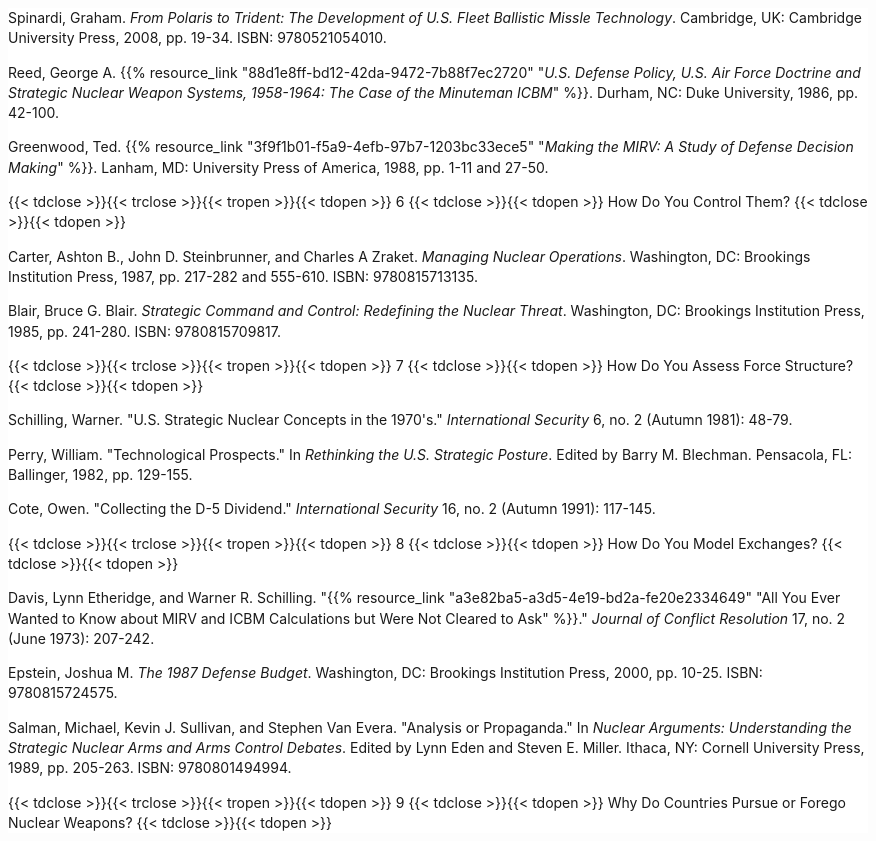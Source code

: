 Spinardi, Graham. *From Polaris to Trident: The Development of U.S. Fleet Ballistic Missle Technology*. Cambridge, UK: Cambridge University Press, 2008, pp. 19-34. ISBN: 9780521054010.

Reed, George A. {{% resource_link "88d1e8ff-bd12-42da-9472-7b88f7ec2720" "*U.S. Defense Policy, U.S. Air Force Doctrine and Strategic Nuclear Weapon Systems, 1958-1964: The Case of the Minuteman ICBM*" %}}. Durham, NC: Duke University, 1986, pp. 42-100.

Greenwood, Ted. {{% resource_link "3f9f1b01-f5a9-4efb-97b7-1203bc33ece5" "*Making the MIRV: A Study of Defense Decision Making*" %}}. Lanham, MD: University Press of America, 1988, pp. 1-11 and 27-50.

{{< tdclose >}}{{< trclose >}}{{< tropen >}}{{< tdopen >}}
6
{{< tdclose >}}{{< tdopen >}}
How Do You Control Them?
{{< tdclose >}}{{< tdopen >}}

Carter, Ashton B., John D. Steinbrunner, and Charles A Zraket. *Managing Nuclear Operations*. Washington, DC: Brookings Institution Press, 1987, pp. 217-282 and 555-610. ISBN: 9780815713135.

Blair, Bruce G. Blair. *Strategic Command and Control: Redefining the Nuclear Threat*. Washington, DC: Brookings Institution Press, 1985, pp. 241-280. ISBN: 9780815709817.

{{< tdclose >}}{{< trclose >}}{{< tropen >}}{{< tdopen >}}
7
{{< tdclose >}}{{< tdopen >}}
How Do You Assess Force Structure?
{{< tdclose >}}{{< tdopen >}}

Schilling, Warner. "U.S. Strategic Nuclear Concepts in the 1970's." *International Security* 6, no. 2 (Autumn 1981): 48-79.

Perry, William. "Technological Prospects." In *Rethinking the U.S. Strategic Posture*. Edited by Barry M. Blechman. Pensacola, FL: Ballinger, 1982, pp. 129-155.

Cote, Owen. "Collecting the D-5 Dividend." *International Security* 16, no. 2 (Autumn 1991): 117-145.

{{< tdclose >}}{{< trclose >}}{{< tropen >}}{{< tdopen >}}
8
{{< tdclose >}}{{< tdopen >}}
How Do You Model Exchanges?
{{< tdclose >}}{{< tdopen >}}

Davis, Lynn Etheridge, and Warner R. Schilling. "{{% resource_link "a3e82ba5-a3d5-4e19-bd2a-fe20e2334649" "All You Ever Wanted to Know about MIRV and ICBM Calculations but Were Not Cleared to Ask" %}}." *Journal of Conflict Resolution* 17, no. 2 (June 1973): 207-242.

Epstein, Joshua M. *The 1987 Defense Budget*. Washington, DC: Brookings Institution Press, 2000, pp. 10-25. ISBN: 9780815724575.

Salman, Michael, Kevin J. Sullivan, and Stephen Van Evera. "Analysis or Propaganda." In *Nuclear Arguments: Understanding the Strategic Nuclear Arms and Arms Control Debates*. Edited by Lynn Eden and Steven E. Miller. Ithaca, NY: Cornell University Press, 1989, pp. 205-263. ISBN: 9780801494994.

{{< tdclose >}}{{< trclose >}}{{< tropen >}}{{< tdopen >}}
9
{{< tdclose >}}{{< tdopen >}}
Why Do Countries Pursue or Forego Nuclear Weapons?
{{< tdclose >}}{{< tdopen >}}
